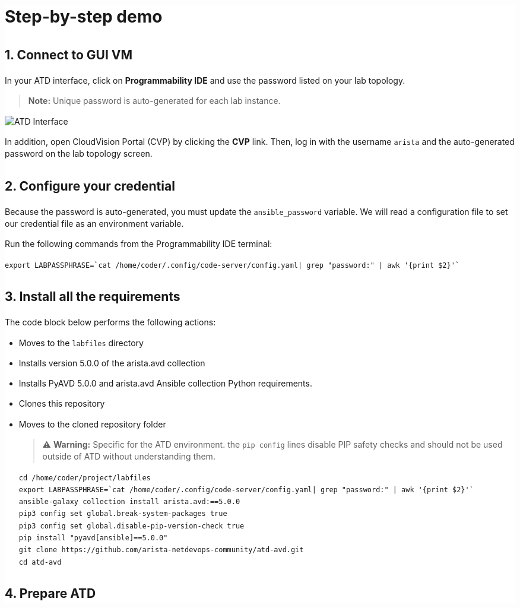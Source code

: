 # Step-by-step demo

## 1. Connect to GUI VM

In your ATD interface, click on __Programmability IDE__ and use the password listed on your lab topology.

> __Note:__ Unique password is auto-generated for each lab instance.

![ATD Interface](./docs/imgs/atd-interface.png)

In addition, open CloudVision Portal (CVP) by clicking the __CVP__ link. Then, log in with the username `arista` and the auto-generated password on the lab topology screen.

## 2. Configure your credential

Because the password is auto-generated, you must update the `ansible_password` variable. We will read a configuration file to set our credential file as an environment variable.

Run the following commands from the Programmability IDE terminal:

```shell
export LABPASSPHRASE=`cat /home/coder/.config/code-server/config.yaml| grep "password:" | awk '{print $2}'`
```

## 3. Install all the requirements

The code block below performs the following actions:

- Moves to the `labfiles` directory
- Installs version 5.0.0 of the arista.avd collection
- Installs PyAVD 5.0.0 and arista.avd Ansible collection Python requirements.
- Clones this repository
- Moves to the cloned repository folder

     > :warning: __Warning:__ Specific for the ATD environment. the `pip config` lines disable PIP safety checks and should not be used outside of ATD without understanding them.

    ```shell
    cd /home/coder/project/labfiles
    export LABPASSPHRASE=`cat /home/coder/.config/code-server/config.yaml| grep "password:" | awk '{print $2}'`
    ansible-galaxy collection install arista.avd:==5.0.0
    pip3 config set global.break-system-packages true
    pip3 config set global.disable-pip-version-check true
    pip install "pyavd[ansible]==5.0.0"
    git clone https://github.com/arista-netdevops-community/atd-avd.git
    cd atd-avd
    ```

## 4. Prepare ATD
